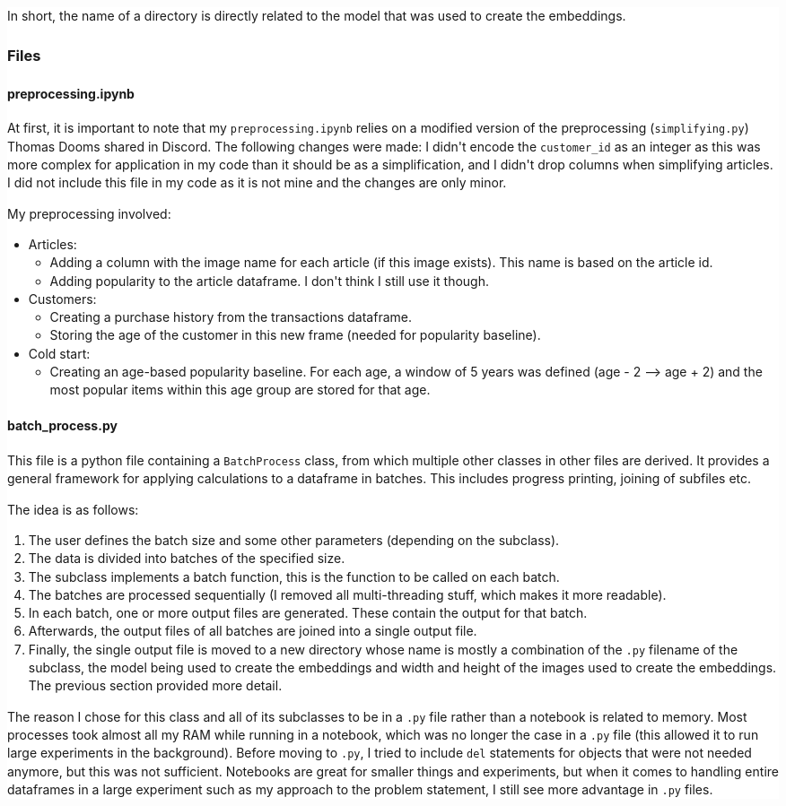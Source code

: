 In short, the name of a directory is directly related to the model that was used to create the embeddings.


### Files
#### preprocessing.ipynb
At first, it is important to note that my `preprocessing.ipynb` relies on a modified version of the preprocessing 
(`simplifying.py`) Thomas Dooms shared in Discord. The following changes were made: I didn't encode the `customer_id` as 
an integer as this was more complex for application in my code than it should be as a simplification, and I didn't drop columns when 
simplifying articles. I did not include this file in my code as it is not mine and the changes are only minor.

My preprocessing involved:
- Articles:
  - Adding a column with the image name for each article (if this image exists). This name is based on the article id.
  - Adding popularity to the article dataframe. I don't think I still use it though.
- Customers:
  - Creating a purchase history from the transactions dataframe.
  - Storing the age of the customer in this new frame (needed for popularity baseline).
- Cold start:
  - Creating an age-based popularity baseline. For each age, a window of 5 years was defined (age - 2 --> age + 2) and
  the most popular items within this age group are stored for that age.

#### batch_process.py
This file is a python file containing a `BatchProcess` class, from which multiple other classes in other files 
are derived. It provides a general framework for applying calculations to a dataframe in batches. This includes progress
printing, joining of subfiles etc. 

The idea is as follows:
1. The user defines the batch size and some other parameters (depending on the subclass).
2. The data is divided into batches of the specified size.
3. The subclass implements a batch function, this is the function to be called on each batch.
4. The batches are processed sequentially (I removed all multi-threading stuff, which makes it more readable).
5. In each batch, one or more output files are generated. These contain the output for that batch.
6. Afterwards, the output files of all batches are joined into a single output file.
7. Finally, the single output file is moved to a new directory whose name is mostly a combination of the `.py` filename 
of the subclass, the model being used to create the embeddings and width and height of the images used to create the embeddings. 
The previous section provided more detail.

The reason I chose for this class and all of its subclasses to be in a `.py` file rather than a notebook is related
to memory. Most processes took almost all my RAM while running in a notebook, which was no longer the case in a `.py` file 
(this allowed it to run large experiments in the background).
Before moving to `.py`, I tried to include `del` statements for objects that were not needed anymore, but this was not sufficient.
Notebooks are great for smaller things and experiments, but when it comes to handling entire dataframes in a large experiment 
such as my approach to the problem statement, I still see more advantage in `.py` files.
